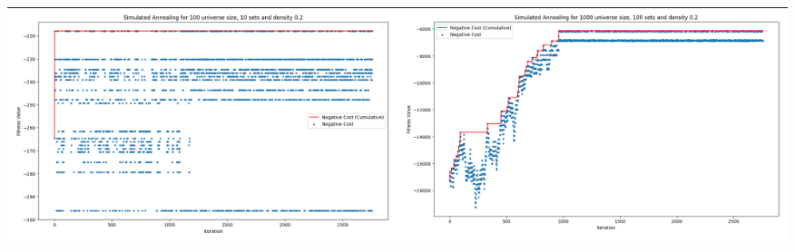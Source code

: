 | ![Grafico](images/sasm1.png) | ![Grafico](images/sasm2.png) |
|-----------------------------|-----------------------------|